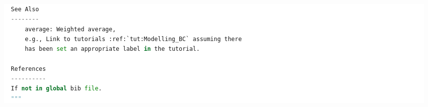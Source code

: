 ```python
  See Also
  --------
      average: Weighted average,
      e.g., Link to tutorials :ref:`tut:Modelling_BC` assuming there
      has been set an appropriate label in the tutorial.

  References
  ----------
  If not in global bib file.
  """
```

